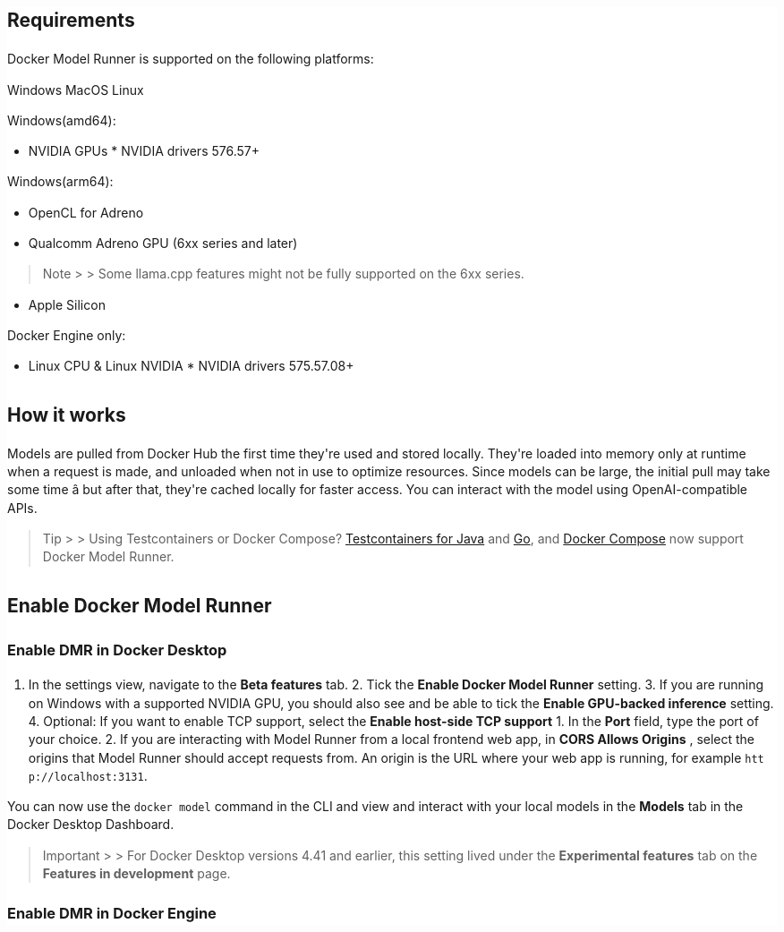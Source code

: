 ## Requirements

Docker Model Runner is supported on the following platforms:

Windows  MacOS  Linux

Windows\(amd64\):

  * NVIDIA GPUs   * NVIDIA drivers 576.57+

Windows\(arm64\):

  * OpenCL for Adreno

  * Qualcomm Adreno GPU \(6xx series and later\)

> Note >  > Some llama.cpp features might not be fully supported on the 6xx series.

  * Apple Silicon

Docker Engine only:

  * Linux CPU & Linux NVIDIA   * NVIDIA drivers 575.57.08+

## How it works

Models are pulled from Docker Hub the first time they're used and stored locally. They're loaded into memory only at runtime when a request is made, and unloaded when not in use to optimize resources. Since models can be large, the initial pull may take some time â but after that, they're cached locally for faster access. You can interact with the model using OpenAI-compatible APIs.

> Tip >  > Using Testcontainers or Docker Compose? [Testcontainers for Java](https://java.testcontainers.org/modules/docker_model_runner/) and [Go](https://golang.testcontainers.org/modules/dockermodelrunner/), and [Docker Compose](https://docs.docker.com/ai/compose/models-and-compose/) now support Docker Model Runner.

## Enable Docker Model Runner

### Enable DMR in Docker Desktop

  1. In the settings view, navigate to the **Beta features** tab.   2. Tick the **Enable Docker Model Runner** setting.   3. If you are running on Windows with a supported NVIDIA GPU, you should also see and be able to tick the **Enable GPU-backed inference** setting.   4. Optional: If you want to enable TCP support, select the **Enable host-side TCP support**      1. In the **Port** field, type the port of your choice.      2. If you are interacting with Model Runner from a local frontend web app, in **CORS Allows Origins** , select the origins that Model Runner should accept requests from. An origin is the URL where your web app is running, for example `http://localhost:3131`.

You can now use the `docker model` command in the CLI and view and interact with your local models in the **Models** tab in the Docker Desktop Dashboard.

> Important >  > For Docker Desktop versions 4.41 and earlier, this setting lived under the **Experimental features** tab on the **Features in development** page.

### Enable DMR in Docker Engine
